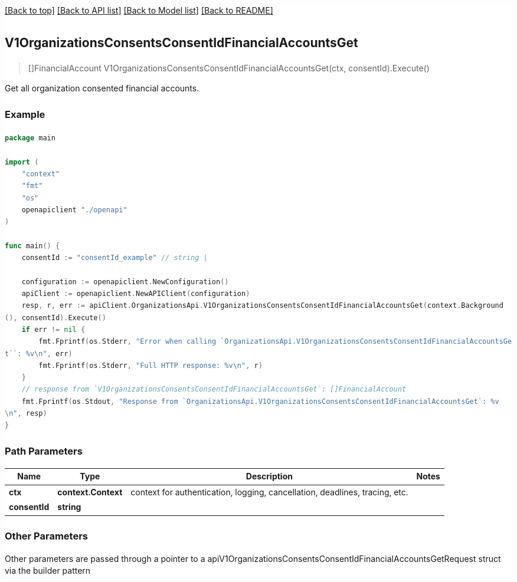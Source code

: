 [[Back to top]](#) [[Back to API list]](../README.md#documentation-for-api-endpoints)
[[Back to Model list]](../README.md#documentation-for-models)
[[Back to README]](../README.md)


## V1OrganizationsConsentsConsentIdFinancialAccountsGet

> []FinancialAccount V1OrganizationsConsentsConsentIdFinancialAccountsGet(ctx, consentId).Execute()

Get all organization consented financial accounts.

### Example

```go
package main

import (
    "context"
    "fmt"
    "os"
    openapiclient "./openapi"
)

func main() {
    consentId := "consentId_example" // string | 

    configuration := openapiclient.NewConfiguration()
    apiClient := openapiclient.NewAPIClient(configuration)
    resp, r, err := apiClient.OrganizationsApi.V1OrganizationsConsentsConsentIdFinancialAccountsGet(context.Background(), consentId).Execute()
    if err != nil {
        fmt.Fprintf(os.Stderr, "Error when calling `OrganizationsApi.V1OrganizationsConsentsConsentIdFinancialAccountsGet``: %v\n", err)
        fmt.Fprintf(os.Stderr, "Full HTTP response: %v\n", r)
    }
    // response from `V1OrganizationsConsentsConsentIdFinancialAccountsGet`: []FinancialAccount
    fmt.Fprintf(os.Stdout, "Response from `OrganizationsApi.V1OrganizationsConsentsConsentIdFinancialAccountsGet`: %v\n", resp)
}
```

### Path Parameters


Name | Type | Description  | Notes
------------- | ------------- | ------------- | -------------
**ctx** | **context.Context** | context for authentication, logging, cancellation, deadlines, tracing, etc.
**consentId** | **string** |  | 

### Other Parameters

Other parameters are passed through a pointer to a apiV1OrganizationsConsentsConsentIdFinancialAccountsGetRequest struct via the builder pattern
